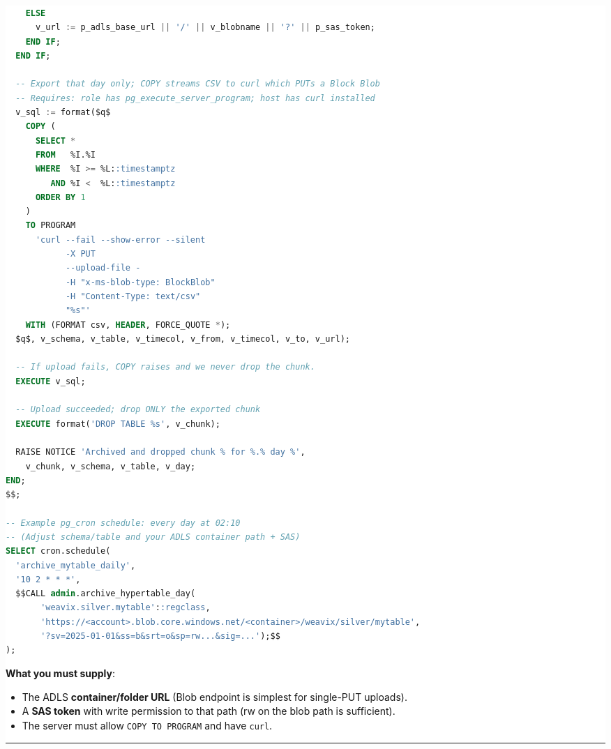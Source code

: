```sql
    ELSE
      v_url := p_adls_base_url || '/' || v_blobname || '?' || p_sas_token;
    END IF;
  END IF;

  -- Export that day only; COPY streams CSV to curl which PUTs a Block Blob
  -- Requires: role has pg_execute_server_program; host has curl installed
  v_sql := format($q$
    COPY (
      SELECT *
      FROM   %I.%I
      WHERE  %I >= %L::timestamptz
         AND %I <  %L::timestamptz
      ORDER BY 1
    )
    TO PROGRAM
      'curl --fail --show-error --silent
            -X PUT
            --upload-file -
            -H "x-ms-blob-type: BlockBlob"
            -H "Content-Type: text/csv"
            "%s"'
    WITH (FORMAT csv, HEADER, FORCE_QUOTE *);
  $q$, v_schema, v_table, v_timecol, v_from, v_timecol, v_to, v_url);

  -- If upload fails, COPY raises and we never drop the chunk.
  EXECUTE v_sql;

  -- Upload succeeded; drop ONLY the exported chunk
  EXECUTE format('DROP TABLE %s', v_chunk);

  RAISE NOTICE 'Archived and dropped chunk % for %.% day %',
    v_chunk, v_schema, v_table, v_day;
END;
$$;

-- Example pg_cron schedule: every day at 02:10
-- (Adjust schema/table and your ADLS container path + SAS)
SELECT cron.schedule(
  'archive_mytable_daily',
  '10 2 * * *',
  $$CALL admin.archive_hypertable_day(
       'weavix.silver.mytable'::regclass,
       'https://<account>.blob.core.windows.net/<container>/weavix/silver/mytable',
       '?sv=2025-01-01&ss=b&srt=o&sp=rw...&sig=...');$$
);
```

**What you must supply**:

* The ADLS **container/folder URL** (Blob endpoint is simplest for single-PUT uploads).
* A **SAS token** with write permission to that path (rw on the blob path is sufficient).
* The server must allow `COPY TO PROGRAM` and have `curl`.

---